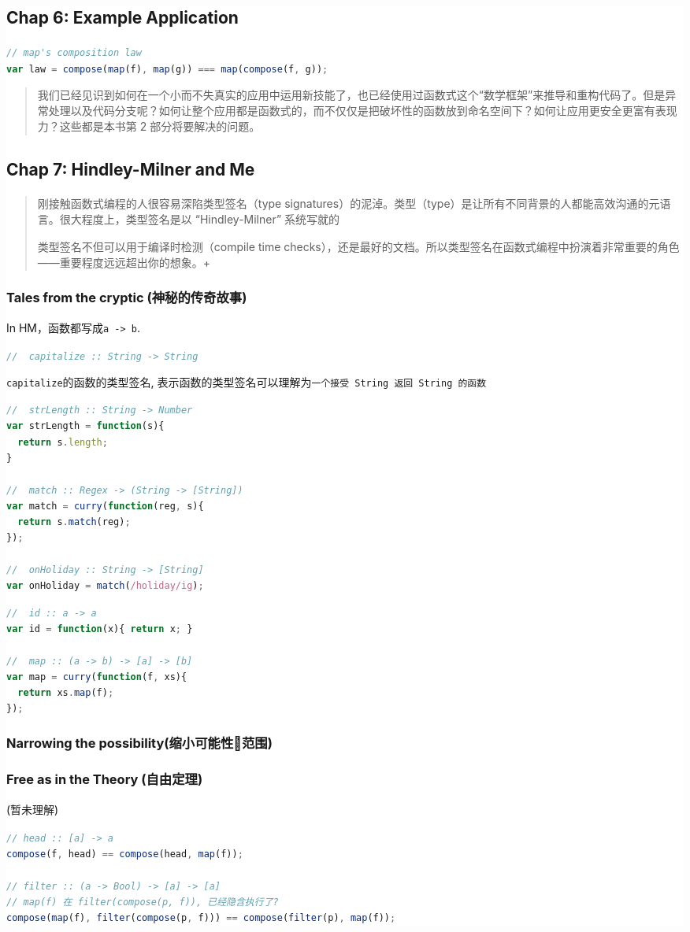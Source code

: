 ## Chap 6: Example Application
```js
// map's composition law
var law = compose(map(f), map(g)) === map(compose(f, g));
```
> 我们已经见识到如何在一个小而不失真实的应用中运用新技能了，也已经使用过函数式这个“数学框架”来推导和重构代码了。但是异常处理以及代码分支呢？如何让整个应用都是函数式的，而不仅仅是把破坏性的函数放到命名空间下？如何让应用更安全更富有表现力？这些都是本书第 2 部分将要解决的问题。

## Chap 7:  Hindley-Milner and Me
> 刚接触函数式编程的人很容易深陷类型签名（type signatures）的泥淖。类型（type）是让所有不同背景的人都能高效沟通的元语言。很大程度上，类型签名是以 “Hindley-Milner” 系统写就的
>
> 类型签名不但可以用于编译时检测（compile time checks），还是最好的文档。所以类型签名在函数式编程中扮演着非常重要的角色——重要程度远远超出你的想象。+
>
### Tales from the cryptic (神秘的传奇故事)
In HM，函数都写成`a -> b`.
```js
//  capitalize :: String -> String
```
`capitalize`的函数的类型签名, 表示函数的类型签名可以理解为`一个接受 String 返回 String 的函数`

```js
//  strLength :: String -> Number
var strLength = function(s){
  return s.length;
}

//  match :: Regex -> (String -> [String])
var match = curry(function(reg, s){
  return s.match(reg);
});

//  onHoliday :: String -> [String]
var onHoliday = match(/holiday/ig);
```

```js
//  id :: a -> a
var id = function(x){ return x; }

//  map :: (a -> b) -> [a] -> [b]
var map = curry(function(f, xs){
  return xs.map(f);
});
```

### Narrowing the possibility(缩小可能性范围)

### Free as in the Theory (自由定理)
(暂未理解)
```js
// head :: [a] -> a
compose(f, head) == compose(head, map(f));

// filter :: (a -> Bool) -> [a] -> [a]
// map(f) 在 filter(compose(p, f)), 已经隐含执行了?
compose(map(f), filter(compose(p, f))) == compose(filter(p), map(f));
```
